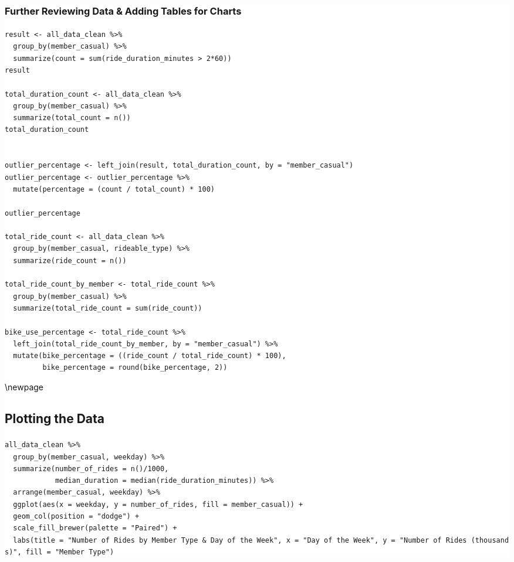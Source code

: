 ### Further Reviewing Data & Adding Tables for Charts  

```{r}
result <- all_data_clean %>%
  group_by(member_casual) %>%
  summarize(count = sum(ride_duration_minutes > 2*60))
result

total_duration_count <- all_data_clean %>%
  group_by(member_casual) %>%
  summarize(total_count = n())
total_duration_count


outlier_percentage <- left_join(result, total_duration_count, by = "member_casual")
outlier_percentage <- outlier_percentage %>%
  mutate(percentage = (count / total_count) * 100)

outlier_percentage

total_ride_count <- all_data_clean %>%
  group_by(member_casual, rideable_type) %>%
  summarize(ride_count = n())

total_ride_count_by_member <- total_ride_count %>%
  group_by(member_casual) %>%
  summarize(total_ride_count = sum(ride_count))

bike_use_percentage <- total_ride_count %>%
  left_join(total_ride_count_by_member, by = "member_casual") %>%
  mutate(bike_percentage = ((ride_count / total_ride_count) * 100),
         bike_percentage = round(bike_percentage, 2))
```
\newpage


## Plotting the Data  


```{r rides by day of the week, echo=FALSE}
all_data_clean %>%
  group_by(member_casual, weekday) %>%
  summarize(number_of_rides = n()/1000,
            median_duration = median(ride_duration_minutes)) %>%
  arrange(member_casual, weekday) %>%
  ggplot(aes(x = weekday, y = number_of_rides, fill = member_casual)) + 
  geom_col(position = "dodge") +
  scale_fill_brewer(palette = "Paired") +
  labs(title = "Number of Rides by Member Type & Day of the Week", x = "Day of the Week", y = "Number of Rides (thousands)", fill = "Member Type")

```
